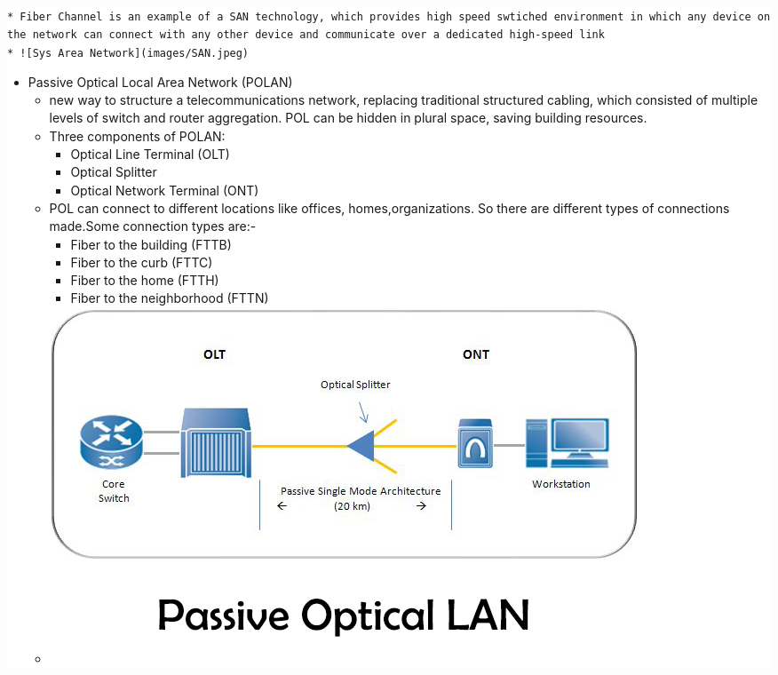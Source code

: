     * Fiber Channel is an example of a SAN technology, which provides high speed swtiched environment in which any device on the network can connect with any other device and communicate over a dedicated high-speed link
    * ![Sys Area Network](images/SAN.jpeg)
* Passive Optical Local Area Network (POLAN)
    * new way to structure a telecommunications network, replacing traditional structured cabling, which consisted of multiple levels of switch and router aggregation. POL can be hidden in plural space, saving building resources.
    * Three components of POLAN:
       * Optical Line Terminal (OLT)
       * Optical Splitter
       * Optical Network Terminal (ONT)
    * POL can connect to different locations like offices, homes,organizations.  So there are different types of connections made.Some connection types are:-
        * Fiber to the building (FTTB)
        * Fiber to the curb (FTTC)
        * Fiber to the home (FTTH)
        * Fiber to the neighborhood (FTTN)
    * ![POLAN](images/POLAN.jpg)
